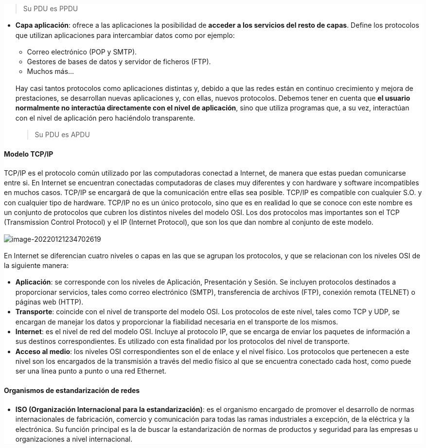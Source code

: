   > Su PDU es PPDU

- **Capa aplicación**: ofrece a las aplicaciones la posibilidad de **acceder a los servicios del resto de capas**. Define los protocolos que utilizan aplicaciones para intercambiar datos como por ejemplo: 

  - Correo electrónico (POP y SMTP). 
  - Gestores de bases de datos y servidor de ficheros (FTP). 
  - Muchos más… 

  Hay casi tantos protocolos como aplicaciones distintas y, debido a que las redes están en continuo crecimiento y mejora de prestaciones, se desarrollan nuevas aplicaciones y, con ellas, nuevos protocolos. Debemos tener en cuenta que **el usuario normalmente no interactúa directamente con el nivel de aplicación**, sino que utiliza programas que, a su vez, interactúan con el nivel de aplicación pero haciéndolo transparente.

  > Su PDU es APDU

#### Modelo TCP/IP

TCP/IP es el protocolo común utilizado por las computadoras conectad a Internet, de manera que estas puedan comunicarse entre si. En Internet se encuentran conectadas computadoras de clases muy diferentes y con hardware y software incompatibles en muchos casos. TCP/IP se encargará de que la comunicación entre ellas sea posible. TCP/IP es compatible con cualquier S.O. y con cualquier tipo de hardware. 
TCP/IP no es un único protocolo, sino que es en realidad lo que se conoce con este nombre es un conjunto de protocolos que cubren los distintos niveles del modelo OSI. Los dos protocolos mas importantes son el TCP (Transmission Control Protocol) y el IP (Internet Protocol), que son los que dan nombre al conjunto de este modelo.

![image-20220121234702619](/home/clara/.config/Typora/typora-user-images/image-20220121234702619.png)

En Internet se diferencian cuatro niveles o capas en las que se agrupan los protocolos, y que se relacionan con los niveles OSI de la siguiente manera:

- **Aplicación**: se corresponde con los niveles de Aplicación, Presentación y Sesión. Se incluyen protocolos destinados a proporcionar servicios, tales como correo electrónico (SMTP), transferencia de archivos (FTP), conexión remota (TELNET) o páginas web (HTTP).
- **Transporte**: coincide con el nivel de transporte del modelo OSI. Los protocolos de este nivel, tales como TCP y UDP, se encargan de manejar los datos y proporcionar la fiabilidad necesaria en el transporte de los mismos.
- **Internet**: es el nivel de red del modelo OSI. Incluye al protocolo IP, que se encarga de enviar los paquetes de información a sus destinos correspondientes. Es utilizado con esta finalidad por los protocolos del nivel de transporte.
- **Acceso al medio**: los niveles OSI correspondientes son el de enlace y el nivel físico. Los protocolos que pertenecen a este nivel son los encargados de la transmisión a través del medio físico al que se encuentra conectado cada host, como puede ser una línea punto a punto o una red Ethernet.

#### Organismos de estandarización de redes

- **ISO (Organización Internacional para la estandarización)**: es el organismo encargado de promover el desarrollo de normas internacionales de fabricación, comercio y comunicación para todas las ramas industriales a excepción, de la eléctrica y la electrónica. Su función principal es la de buscar la estandarización de normas de productos y seguridad para las empresas u organizaciones a nivel internacional.
